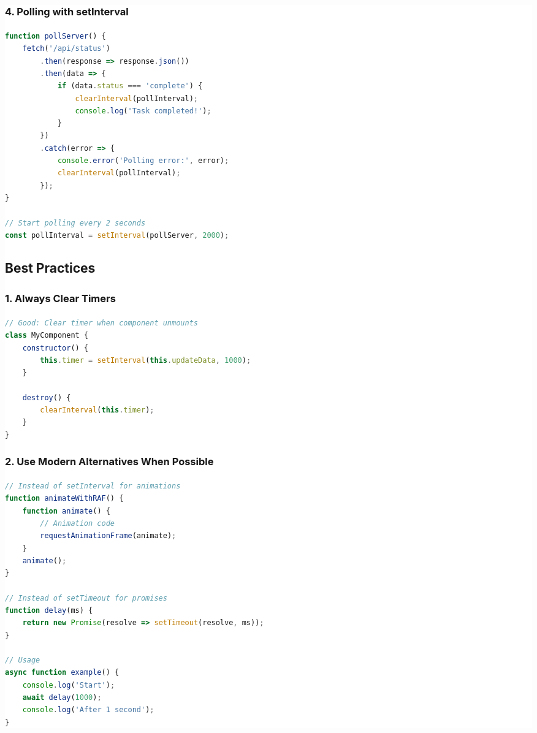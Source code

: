 ### 4. **Polling with setInterval**
```javascript
function pollServer() {
    fetch('/api/status')
        .then(response => response.json())
        .then(data => {
            if (data.status === 'complete') {
                clearInterval(pollInterval);
                console.log('Task completed!');
            }
        })
        .catch(error => {
            console.error('Polling error:', error);
            clearInterval(pollInterval);
        });
}

// Start polling every 2 seconds
const pollInterval = setInterval(pollServer, 2000);
```

## Best Practices

### 1. **Always Clear Timers**
```javascript
// Good: Clear timer when component unmounts
class MyComponent {
    constructor() {
        this.timer = setInterval(this.updateData, 1000);
    }
    
    destroy() {
        clearInterval(this.timer);
    }
}
```

### 2. **Use Modern Alternatives When Possible**
```javascript
// Instead of setInterval for animations
function animateWithRAF() {
    function animate() {
        // Animation code
        requestAnimationFrame(animate);
    }
    animate();
}

// Instead of setTimeout for promises
function delay(ms) {
    return new Promise(resolve => setTimeout(resolve, ms));
}

// Usage
async function example() {
    console.log('Start');
    await delay(1000);
    console.log('After 1 second');
}
```

